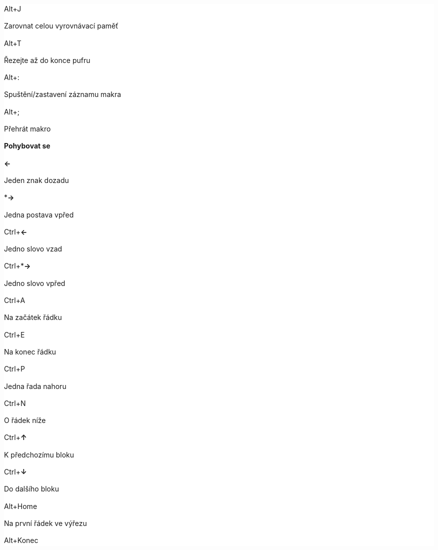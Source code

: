 Alt+J

Zarovnat celou vyrovnávací paměť

Alt+T

Řezejte až do konce pufru

Alt+:

Spuštění/zastavení záznamu makra

Alt+;

Přehrát makro



**Pohybovat se**

**←**

Jeden znak dozadu

***→**

Jedna postava vpřed

Ctrl+**←**

Jedno slovo vzad

Ctrl+***→**

Jedno slovo vpřed

Ctrl+A

Na začátek řádku

Ctrl+E

Na konec řádku

Ctrl+P

Jedna řada nahoru

Ctrl+N

O řádek níže

Ctrl+**↑**

K předchozímu bloku

Ctrl+**↓**

Do dalšího bloku

Alt+Home

Na první řádek ve výřezu

Alt+Konec
